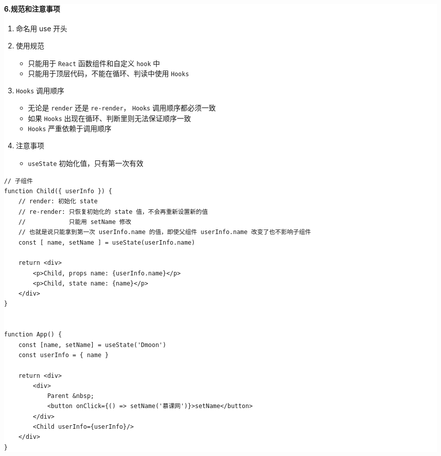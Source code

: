 


#### 6.规范和注意事项

1. 命名用 use 开头

2. 使用规范

   - 只能用于 `React` 函数组件和自定义 `hook` 中
   - 只能用于顶层代码，不能在循环、判读中使用 `Hooks`

3. `Hooks` 调用顺序

   - 无论是 `render` 还是 `re-render`， `Hooks` 调用顺序都必须一致
   - 如果 `Hooks` 出现在循环、判断里则无法保证顺序一致
   - `Hooks` 严重依赖于调用顺序

4. 注意事项

   - `useState` 初始化值，只有第一次有效



  

```JSX
// 子组件
function Child({ userInfo }) {
    // render: 初始化 state
    // re-render: 只恢复初始化的 state 值，不会再重新设置新的值
    //            只能用 setName 修改
    // 也就是说只能拿到第一次 userInfo.name 的值，即使父组件 userInfo.name 改变了也不影响子组件
    const [ name, setName ] = useState(userInfo.name)

    return <div>
        <p>Child, props name: {userInfo.name}</p>
        <p>Child, state name: {name}</p>
    </div>
}


function App() {
    const [name, setName] = useState('Dmoon')
    const userInfo = { name }

    return <div>
        <div>
            Parent &nbsp;
            <button onClick={() => setName('慕课网')}>setName</button>
        </div>
        <Child userInfo={userInfo}/>
    </div>
}

```


